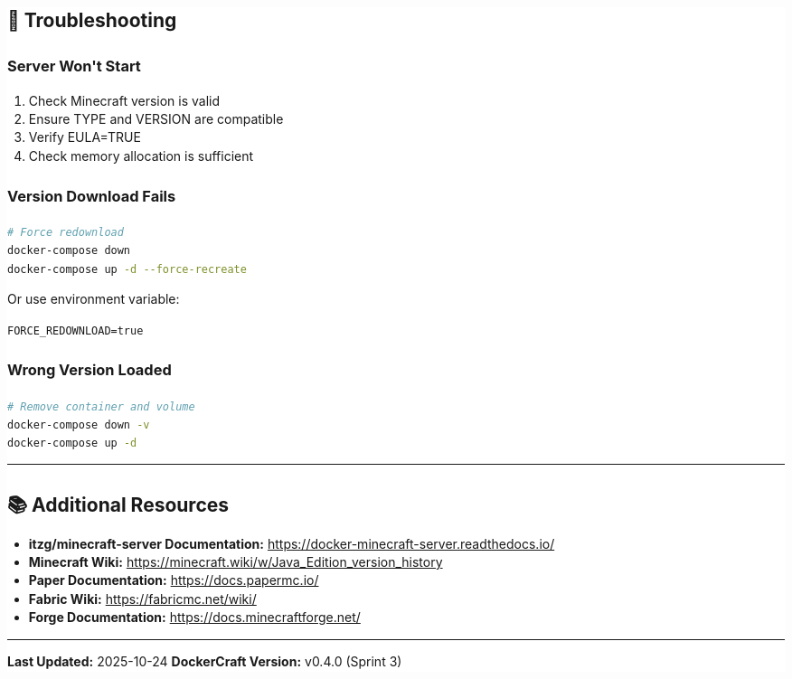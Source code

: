 
## 🐛 Troubleshooting

### Server Won't Start
1. Check Minecraft version is valid
2. Ensure TYPE and VERSION are compatible
3. Verify EULA=TRUE
4. Check memory allocation is sufficient

### Version Download Fails
```bash
# Force redownload
docker-compose down
docker-compose up -d --force-recreate
```

Or use environment variable:
```env
FORCE_REDOWNLOAD=true
```

### Wrong Version Loaded
```bash
# Remove container and volume
docker-compose down -v
docker-compose up -d
```

---

## 📚 Additional Resources

- **itzg/minecraft-server Documentation:** https://docker-minecraft-server.readthedocs.io/
- **Minecraft Wiki:** https://minecraft.wiki/w/Java_Edition_version_history
- **Paper Documentation:** https://docs.papermc.io/
- **Fabric Wiki:** https://fabricmc.net/wiki/
- **Forge Documentation:** https://docs.minecraftforge.net/

---

**Last Updated:** 2025-10-24
**DockerCraft Version:** v0.4.0 (Sprint 3)

